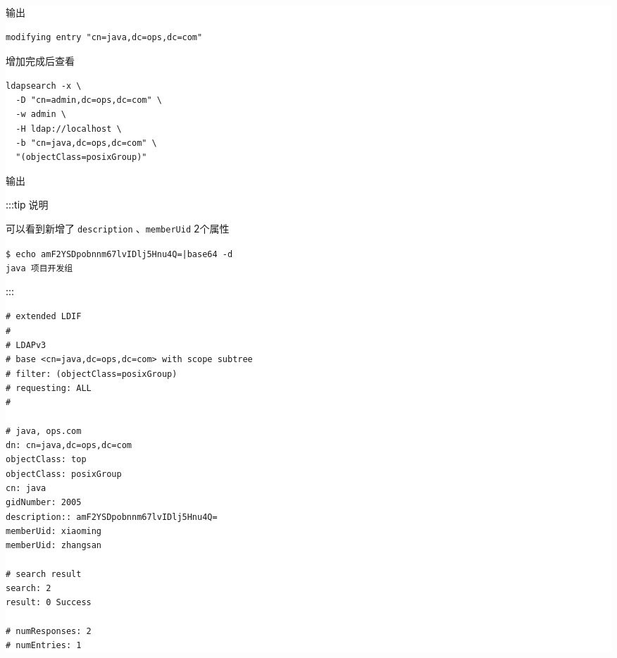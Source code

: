 输出

```shell
modifying entry "cn=java,dc=ops,dc=com"
```



增加完成后查看

```shell
ldapsearch -x \
  -D "cn=admin,dc=ops,dc=com" \
  -w admin \
  -H ldap://localhost \
  -b "cn=java,dc=ops,dc=com" \
  "(objectClass=posixGroup)"
```

输出

:::tip 说明

可以看到新增了 `description` 、`memberUid` 2个属性

```shell
$ echo amF2YSDpobnnm67lvIDlj5Hnu4Q=|base64 -d
java 项目开发组
```

:::

```shell
# extended LDIF
#
# LDAPv3
# base <cn=java,dc=ops,dc=com> with scope subtree
# filter: (objectClass=posixGroup)
# requesting: ALL
#

# java, ops.com
dn: cn=java,dc=ops,dc=com
objectClass: top
objectClass: posixGroup
cn: java
gidNumber: 2005
description:: amF2YSDpobnnm67lvIDlj5Hnu4Q=
memberUid: xiaoming
memberUid: zhangsan

# search result
search: 2
result: 0 Success

# numResponses: 2
# numEntries: 1
```
